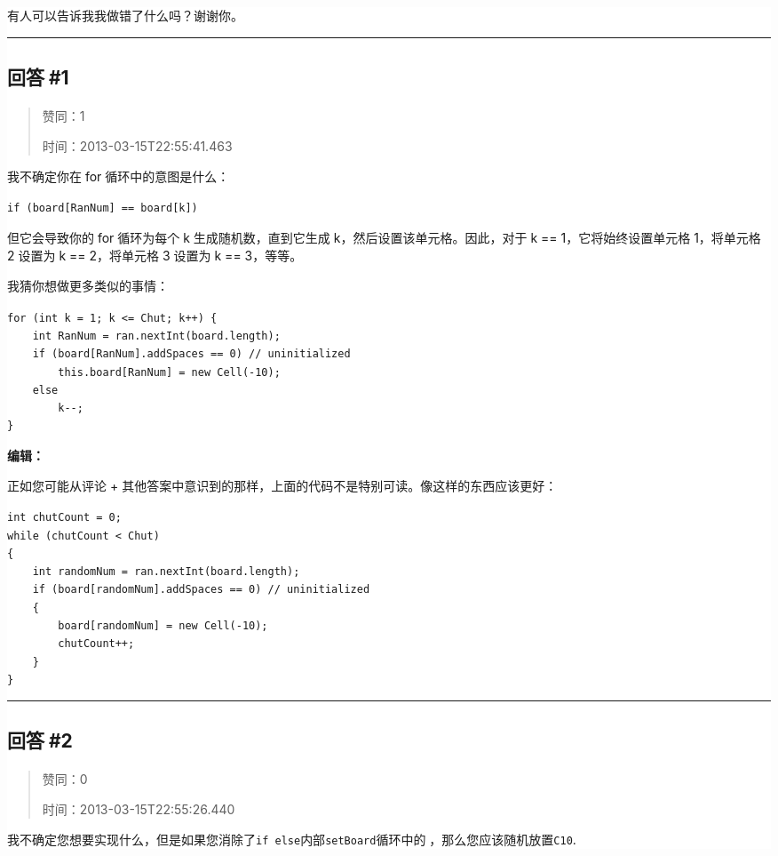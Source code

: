 有人可以告诉我我做错了什么吗？谢谢你。

* * *

## 回答 #1

> 赞同：1
> 
> 时间：2013-03-15T22:55:41.463

我不确定你在 for 循环中的意图是什么：

```
if (board[RanNum] == board[k]) 
```

但它会导致你的 for 循环为每个 k 生成随机数，直到它生成 k，然后设置该单元格。因此，对于 k == 1，它将始终设置单元格 1，将单元格 2 设置为 k == 2，将单元格 3 设置为 k == 3，等等。

我猜你想做更多类似的事情：

```
for (int k = 1; k <= Chut; k++) {
    int RanNum = ran.nextInt(board.length);
    if (board[RanNum].addSpaces == 0) // uninitialized
        this.board[RanNum] = new Cell(-10);
    else
        k--;
} 
```

**编辑：**

正如您可能从评论 + 其他答案中意识到的那样，上面的代码不是特别可读。像这样的东西应该更好：

```
int chutCount = 0;
while (chutCount < Chut)
{
    int randomNum = ran.nextInt(board.length);
    if (board[randomNum].addSpaces == 0) // uninitialized
    {
        board[randomNum] = new Cell(-10);
        chutCount++;
    }
} 
```

* * *

## 回答 #2

> 赞同：0
> 
> 时间：2013-03-15T22:55:26.440

我不确定您想要实现什么，但是如果您消除了`if else`内部`setBoard`循环中的 ，那么您应该随机放置`C10`.
